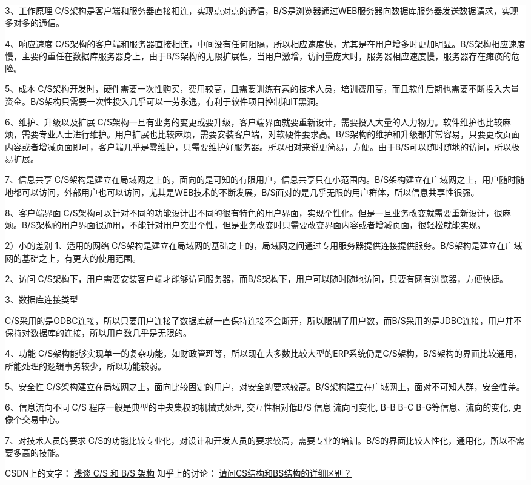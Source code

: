 3、工作原理
C/S架构是客户端和服务器直接相连，实现点对点的通信，B/S是浏览器通过WEB服务器向数据库服务器发送数据请求，实现多对多的通信。


4、响应速度
C/S架构的客户端和服务器直接相连，中间没有任何阻隔，所以相应速度快，尤其是在用户增多时更加明显。B/S架构相应速度慢，主要的重任在数据库服务器身上，由于B/S架构的无限扩展性，当用户激增，访问量庞大时，服务器相应速度慢，服务器存在瘫痪的危险。


5、成本
C/S架构开发时，硬件需要一次性购买，费用较高，且需要训练有素的技术人员，培训费用高，而且软件后期也需要不断投入大量资金。B/S架构只需要一次性投入几乎可以一劳永逸，有利于软件项目控制和IT黑洞。


6、维护、升级以及扩展
C/S架构一旦有业务的变更或要升级，客户端界面就要重新设计，需要投入大量的人力物力。软件维护也比较麻烦，需要专业人士进行维护。用户扩展也比较麻烦，需要安装客户端，对软硬件要求高。B/S架构的维护和升级都非常容易，只要更改页面内容或者增减页面即可，客户端几乎是零维护，只需要维护好服务器。所以相对来说更简易，方便。由于B/S可以随时随地的访问，所以极易扩展。


7、信息共享
C/S架构是建立在局域网之上的，面向的是可知的有限用户，信息共享只在小范围内。B/S架构建立在广域网之上，用户随时随地都可以访问，外部用户也可以访问，尤其是WEB技术的不断发展，B/S面对的是几乎无限的用户群体，所以信息共享性很强。


8、客户端界面
C/S架构可以针对不同的功能设计出不同的很有特色的用户界面，实现个性化。但是一旦业务改变就需要重新设计，很麻烦。B/S架构的用户界面很通用，不能针对用户突出个性，但是业务改变时只需要改变界面内容或者增减页面，很轻松就能实现。


2）小的差别
1、适用的网络
C/S架构是建立在局域网的基础之上的，局域网之间通过专用服务器提供连接提供服务。B/S架构是建立在广域网的基础之上，有更大的使用范围。


2、访问
C/S架构下，用户需要安装客户端才能够访问服务器，而B/S架构下，用户可以随时随地访问，只要有网有浏览器，方便快捷。  


3、数据库连接类型

C/S采用的是ODBC连接，所以只要用户连接了数据库就一直保持连接不会断开，所以限制了用户数，而B/S采用的是JDBC连接，用户并不保持对数据库的连接，所以用户数几乎是无限的。


4、功能
C/S架构能够实现单一的复杂功能，如财政管理等，所以现在大多数比较大型的ERP系统仍是C/S架构，B/S架构的界面比较通用，所能处理的逻辑事务较少，所以功能较弱。


5、安全性
C/S架构建立在局域网之上，面向比较固定的用户，对安全的要求较高。B/S架构建立在广域网上，面对不可知人群，安全性差。


6、信息流向不同
C/S 程序一般是典型的中央集权的机械式处理, 交互性相对低B/S 信息   流向可变化, B-B B-C B-G等信息、流向的变化, 更像个交易中心。


7、对技术人员的要求
C/S的功能比较专业化，对设计和开发人员的要求较高，需要专业的培训。B/S的界面比较人性化，通用化，所以不需要多高的技能。

CSDN上的文字： [浅谈 C/S 和 B/S 架构](https://blog.csdn.net/tennysonsky/article/details/45062079)
知乎上的讨论： [请问CS结构和BS结构的详细区别？](https://www.zhihu.com/question/21803672)

